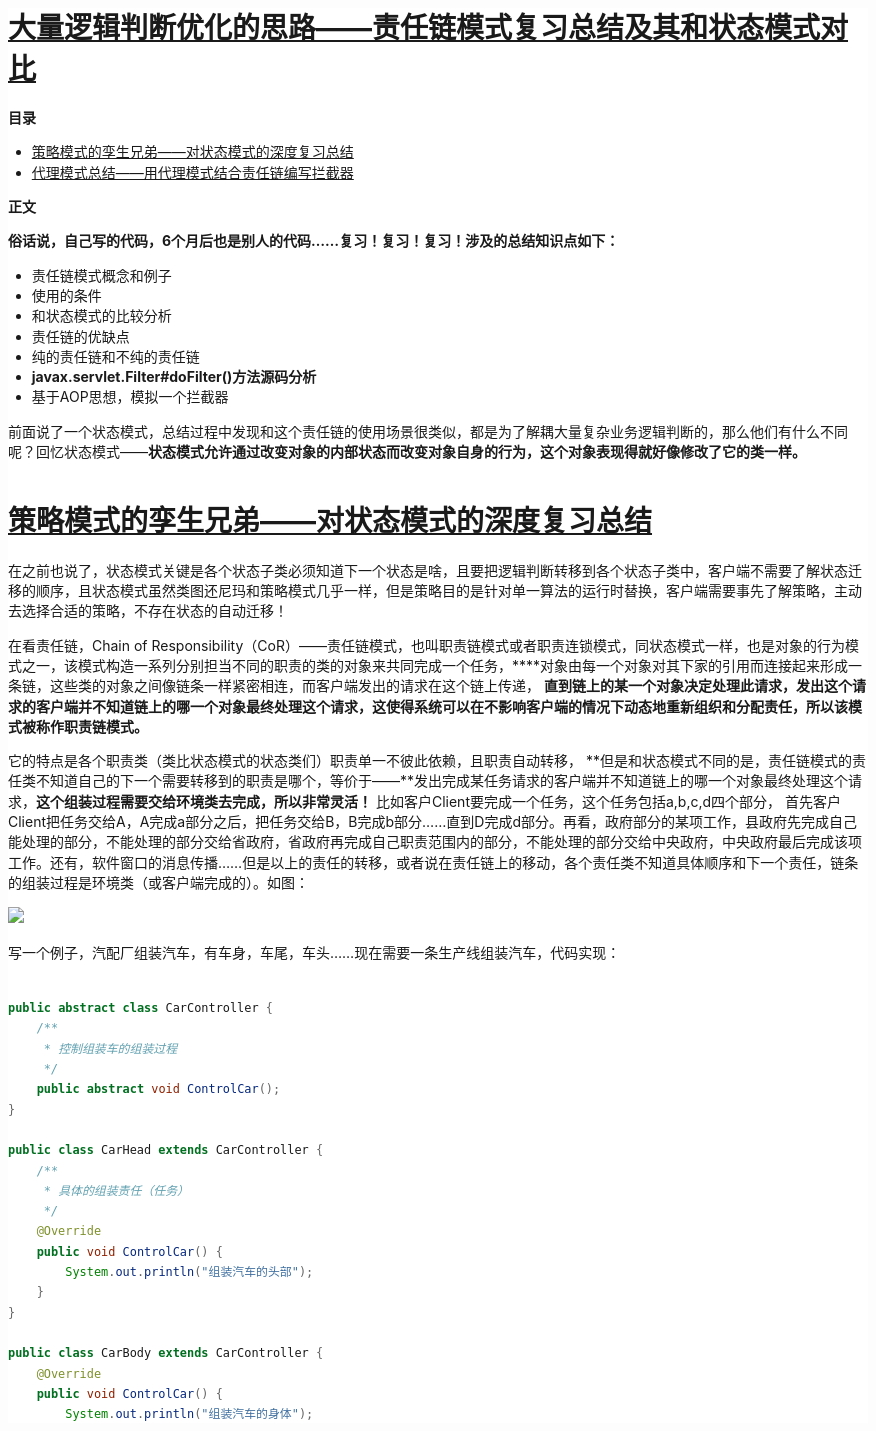 # [大量逻辑判断优化的思路——责任链模式复习总结及其和状态模式对比][0]


**目录**

* [策略模式的孪生兄弟——对状态模式的深度复习总结][1]
* [代理模式总结——用代理模式结合责任链编写拦截器][2]

**正文**

 **俗话说，自己写的代码，6个月后也是别人的代码……复习！复习！复习！涉及的总结知识点如下：**

* 责任链模式概念和例子
* 使用的条件
* 和状态模式的比较分析
* 责任链的优缺点
* 纯的责任链和不纯的责任链
* **javax.servlet.Filter#doFilter()方法源码分析**
* 基于AOP思想，模拟一个拦截器

前面说了一个状态模式，总结过程中发现和这个责任链的使用场景很类似，都是为了解耦大量复杂业务逻辑判断的，那么他们有什么不同呢？回忆状态模式——**状态模式允许通过改变对象的内部状态而改变对象自身的行为，这个对象表现得就好像修改了它的类一样。**


# [策略模式的孪生兄弟——对状态模式的深度复习总结][4]

在之前也说了，状态模式关键是各个状态子类必须知道下一个状态是啥，且要把逻辑判断转移到各个状态子类中，客户端不需要了解状态迁移的顺序，且状态模式虽然类图还尼玛和策略模式几乎一样，但是策略目的是针对单一算法的运行时替换，客户端需要事先了解策略，主动去选择合适的策略，不存在状态的自动迁移！

在看责任链，Chain of Responsibility（CoR）——责任链模式，也叫职责链模式或者职责连锁模式，同状态模式一样，也是对象的行为模式之一，该模式构造一系列分别担当不同的职责的类的对象来共同完成一个任务，****对象由每一个对象对其下家的引用而连接起来形成一条链，这些类的对象之间像链条一样紧密相连，而客户端发出的请求在这个链上传递， **直到链上的某一个对象决定处理此请求，发出这个请求的客户端并不知道链上的哪一个对象最终处理这个请求，这使得系统可以在不影响客户端的情况下动态地重新组织和分配责任，所以该模式被称作职责链模式。**

它的特点是各个职责类（类比状态模式的状态类们）职责单一不彼此依赖，且职责自动转移， **但是和状态模式不同的是，责任链模式的责任类不知道自己的下一个需要转移到的职责是哪个，等价于——**发出完成某任务请求的客户端并不知道链上的哪一个对象最终处理这个请求，**这个组装过程需要交给环境类去完成，所以非常灵活！** 比如客户Client要完成一个任务，这个任务包括a,b,c,d四个部分， 首先客户Client把任务交给A，A完成a部分之后，把任务交给B，B完成b部分……直到D完成d部分。再看，政府部分的某项工作，县政府先完成自己能处理的部分，不能处理的部分交给省政府，省政府再完成自己职责范围内的部分，不能处理的部分交给中央政府，中央政府最后完成该项工作。还有，软件窗口的消息传播……但是以上的责任的转移，或者说在责任链上的移动，各个责任类不知道具体顺序和下一个责任，链条的组装过程是环境类（或客户端完成的）。如图：

![][5]

写一个例子，汽配厂组装汽车，有车身，车尾，车头……现在需要一条生产线组装汽车，代码实现：


```java

public abstract class CarController {
    /**
     * 控制组装车的组装过程
     */
    public abstract void ControlCar();
}

public class CarHead extends CarController {
    /**
     * 具体的组装责任（任务）
     */
    @Override
    public void ControlCar() {
        System.out.println("组装汽车的头部");
    }
}

public class CarBody extends CarController {
    @Override
    public void ControlCar() {
        System.out.println("组装汽车的身体");
```

[0]: http://www.cnblogs.com/kubixuesheng/p/5182611.html
[1]: #_label0
[2]: #_label1
[3]: #_labelTop
[4]: http://www.cnblogs.com/kubixuesheng/p/5180509.html
[5]: ../img/1550415132.png
[8]: ../img/1712932889.png
[9]: ../img/527982497.png
[10]: ../img/1089633489.png
[11]: ../img/105653671.png
[12]: ../img/1161119579.png
[13]: ../img/628157755.png
[14]: ../img/1809427134.png
[15]: ../img/1772364462.png
[16]: ../img/1860997100.png
[17]: ../img/1553174044.png
[18]: ../img/653480284.png
[19]: ../img/799048574.png
[20]: ../img/1897582295.png
[21]: ../img/1729332904.png
[22]: ../img/1221873865.png
[23]: ../img/1999686750.png
[24]: http://www.cnblogs.com/kubixuesheng/p/5183782.html